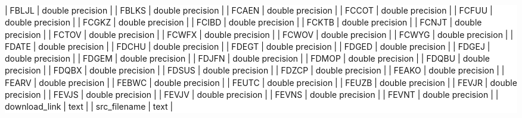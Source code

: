 |     FBLJL     | double precision |
|     FBLKS     | double precision |
|     FCAEN     | double precision |
|     FCCOT     | double precision |
|     FCFUU     | double precision |
|     FCGKZ     | double precision |
|     FCIBD     | double precision |
|     FCKTB     | double precision |
|     FCNJT     | double precision |
|     FCTOV     | double precision |
|     FCWFX     | double precision |
|     FCWOV     | double precision |
|     FCWYG     | double precision |
|     FDATE     | double precision |
|     FDCHU     | double precision |
|     FDEGT     | double precision |
|     FDGED     | double precision |
|     FDGEJ     | double precision |
|     FDGEM     | double precision |
|     FDJFN     | double precision |
|     FDMOP     | double precision |
|     FDQBU     | double precision |
|     FDQBX     | double precision |
|     FDSUS     | double precision |
|     FDZCP     | double precision |
|     FEAKO     | double precision |
|     FEARV     | double precision |
|     FEBWC     | double precision |
|     FEUTC     | double precision |
|     FEUZB     | double precision |
|     FEVJR     | double precision |
|     FEVJS     | double precision |
|     FEVJV     | double precision |
|     FEVNS     | double precision |
|     FEVNT     | double precision |
| download_link |       text       |
| src_filename  |       text       |